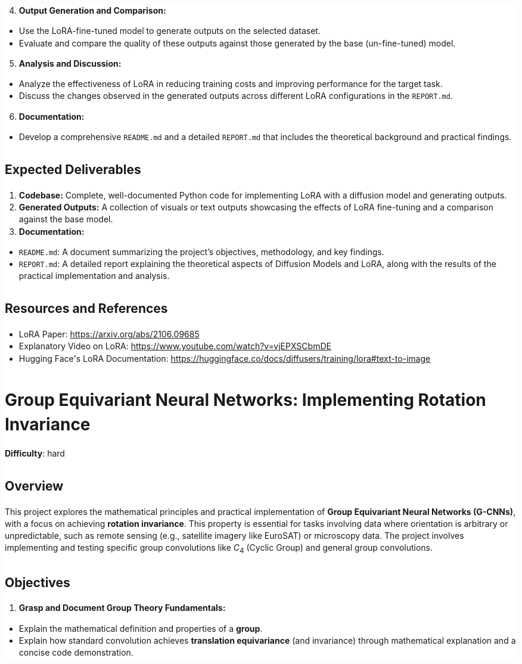 4. **Output Generation and Comparison:**
  * Use the LoRA-fine-tuned model to generate outputs on the selected dataset.
  * Evaluate and compare the quality of these outputs against those generated by the base (un-fine-tuned) model.

5. **Analysis and Discussion:**
  * Analyze the effectiveness of LoRA in reducing training costs and improving performance for the target task.
  * Discuss the changes observed in the generated outputs across different LoRA configurations in the `REPORT.md`.

6. **Documentation:**
  * Develop a comprehensive `README.md` and a detailed `REPORT.md` that includes the theoretical background and practical findings.

## Expected Deliverables

1. **Codebase:** Complete, well-documented Python code for implementing LoRA with a diffusion model and generating outputs.
2. **Generated Outputs:** A collection of visuals or text outputs showcasing the effects of LoRA fine-tuning and a comparison against the base model.
3. **Documentation:**
  * `README.md`: A document summarizing the project’s objectives, methodology, and key findings.
  * `REPORT.md`: A detailed report explaining the theoretical aspects of Diffusion Models and LoRA, along with the results of the practical implementation and analysis.

## Resources and References

* LoRA Paper: https://arxiv.org/abs/2106.09685
* Explanatory Video on LoRA: https://www.youtube.com/watch?v=vjEPXSCbmDE
* Hugging Face's LoRA Documentation: https://huggingface.co/docs/diffusers/training/lora#text-to-image


# Group Equivariant Neural Networks: Implementing Rotation Invariance

**Difficulty**: hard

## Overview

This project explores the mathematical principles and practical implementation of **Group Equivariant Neural Networks (G-CNNs)**, with a focus on achieving **rotation invariance**. This property is essential for tasks involving data where orientation is arbitrary or unpredictable, such as remote sensing (e.g., satellite imagery like EuroSAT) or microscopy data. The project involves implementing and testing specific group convolutions like $C_4$ (Cyclic Group) and general group convolutions.

## Objectives

1. **Grasp and Document Group Theory Fundamentals:**
  * Explain the mathematical definition and properties of a **group**.
  * Explain how standard convolution achieves **translation equivariance** (and invariance) through mathematical explanation and a concise code demonstration.
